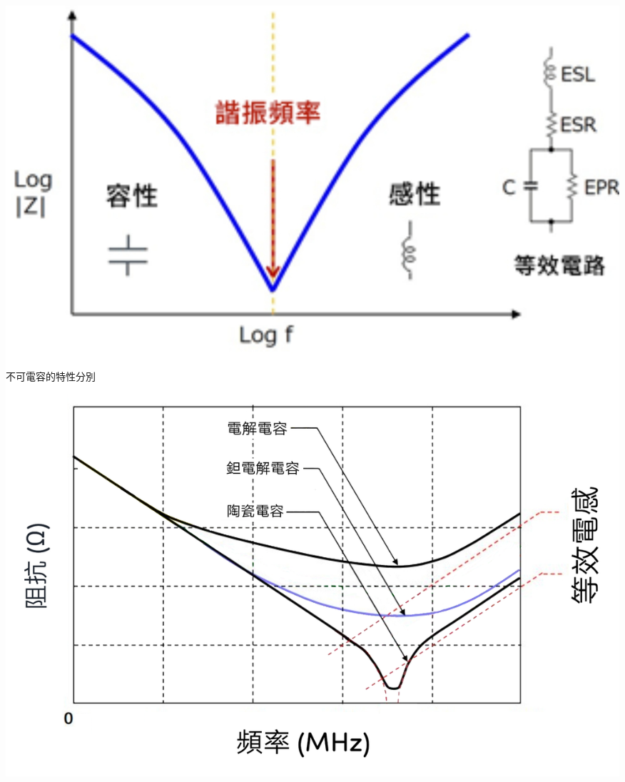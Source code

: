 ![Alt text](../assets/img/misc/ctypebasic.png)

不可電容的特性分別

![Alt text](../assets/img/misc/ctyper.png)
